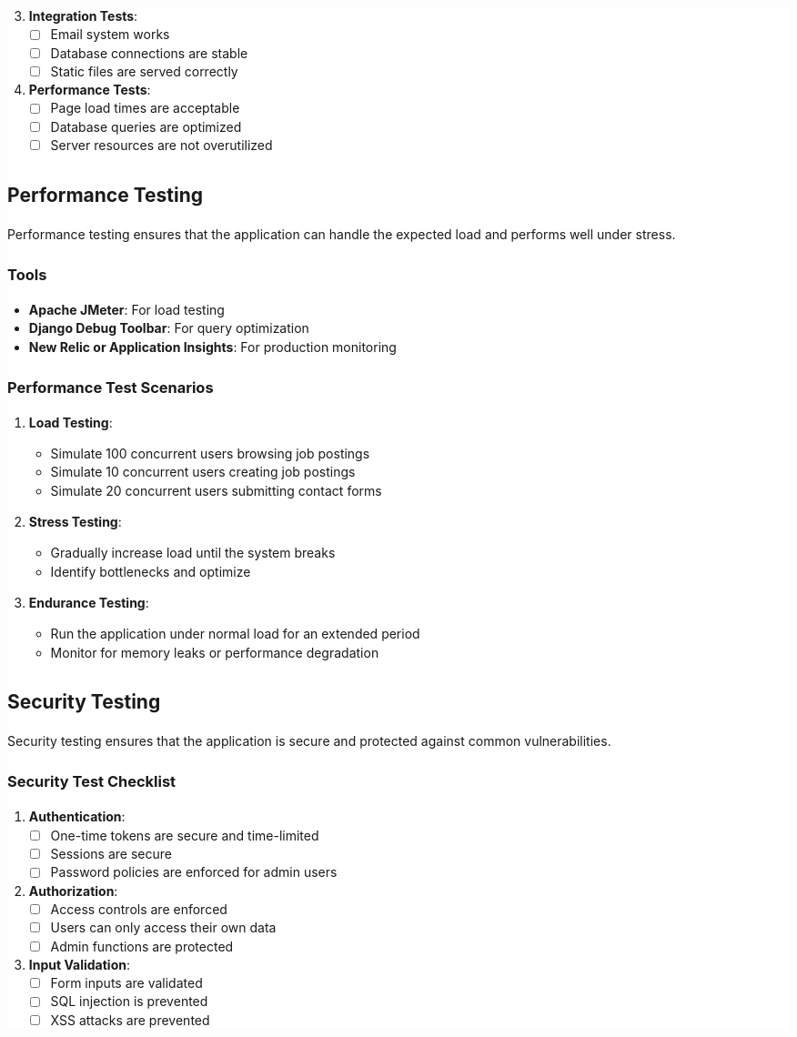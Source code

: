3. **Integration Tests**:
   - [ ] Email system works
   - [ ] Database connections are stable
   - [ ] Static files are served correctly

4. **Performance Tests**:
   - [ ] Page load times are acceptable
   - [ ] Database queries are optimized
   - [ ] Server resources are not overutilized

## Performance Testing

Performance testing ensures that the application can handle the expected load and performs well under stress.

### Tools

- **Apache JMeter**: For load testing
- **Django Debug Toolbar**: For query optimization
- **New Relic or Application Insights**: For production monitoring

### Performance Test Scenarios

1. **Load Testing**:
   - Simulate 100 concurrent users browsing job postings
   - Simulate 10 concurrent users creating job postings
   - Simulate 20 concurrent users submitting contact forms

2. **Stress Testing**:
   - Gradually increase load until the system breaks
   - Identify bottlenecks and optimize

3. **Endurance Testing**:
   - Run the application under normal load for an extended period
   - Monitor for memory leaks or performance degradation

## Security Testing

Security testing ensures that the application is secure and protected against common vulnerabilities.

### Security Test Checklist

1. **Authentication**:
   - [ ] One-time tokens are secure and time-limited
   - [ ] Sessions are secure
   - [ ] Password policies are enforced for admin users

2. **Authorization**:
   - [ ] Access controls are enforced
   - [ ] Users can only access their own data
   - [ ] Admin functions are protected

3. **Input Validation**:
   - [ ] Form inputs are validated
   - [ ] SQL injection is prevented
   - [ ] XSS attacks are prevented
